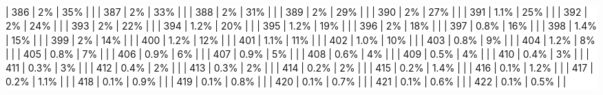 | 386 | 2% | 35% |  |
| 387 | 2% | 33% |  |
| 388 | 2% | 31% |  |
| 389 | 2% | 29% |  |
| 390 | 2% | 27% |  |
| 391 | 1.1% | 25% |  |
| 392 | 2% | 24% |  |
| 393 | 2% | 22% |  |
| 394 | 1.2% | 20% |  |
| 395 | 1.2% | 19% |  |
| 396 | 2% | 18% |  |
| 397 | 0.8% | 16% |  |
| 398 | 1.4% | 15% |  |
| 399 | 2% | 14% |  |
| 400 | 1.2% | 12% |  |
| 401 | 1.1% | 11% |  |
| 402 | 1.0% | 10% |  |
| 403 | 0.8% | 9% |  |
| 404 | 1.2% | 8% |  |
| 405 | 0.8% | 7% |  |
| 406 | 0.9% | 6% |  |
| 407 | 0.9% | 5% |  |
| 408 | 0.6% | 4% |  |
| 409 | 0.5% | 4% |  |
| 410 | 0.4% | 3% |  |
| 411 | 0.3% | 3% |  |
| 412 | 0.4% | 2% |  |
| 413 | 0.3% | 2% |  |
| 414 | 0.2% | 2% |  |
| 415 | 0.2% | 1.4% |  |
| 416 | 0.1% | 1.2% |  |
| 417 | 0.2% | 1.1% |  |
| 418 | 0.1% | 0.9% |  |
| 419 | 0.1% | 0.8% |  |
| 420 | 0.1% | 0.7% |  |
| 421 | 0.1% | 0.6% |  |
| 422 | 0.1% | 0.5% |  |